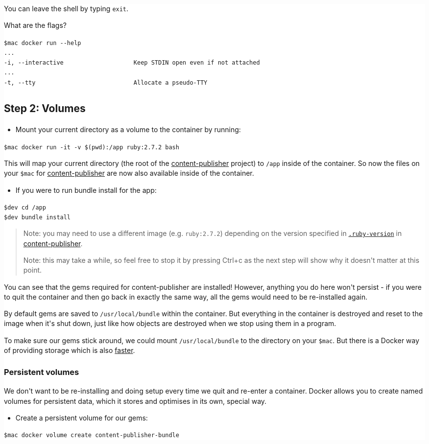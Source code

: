 You can leave the shell by typing `exit`.

What are the flags?

```shell
$mac docker run --help
...
-i, --interactive                    Keep STDIN open even if not attached
...
-t, --tty                            Allocate a pseudo-TTY
```

## Step 2: Volumes

* Mount your current directory as a volume to the container by running:

```shell
$mac docker run -it -v $(pwd):/app ruby:2.7.2 bash
```

This will map your current directory (the root of the [content-publisher] project) to `/app` inside of the container. So now the files on your `$mac` for [content-publisher] are now also available inside of the container.

* If you were to run bundle install for the app:

```shell
$dev cd /app
$dev bundle install
```

> Note: you may need to use a different image (e.g. `ruby:2.7.2`) depending on the version specified in [`.ruby-version`][content-publisher-ruby] in [content-publisher].
>
> Note: this may take a while, so feel free to stop it by pressing Ctrl+c as the next step will show why it doesn't matter at this point.

You can see that the gems required for content-publisher are installed! However, anything you do here won't persist - if you were to quit the container and then go back in exactly the same way, all the gems would need to be re-installed again.

By default gems are saved to `/usr/local/bundle` within the container. But everything in the container is destroyed and reset to the image when it's shut down, just like how objects are destroyed when we stop using them in a program.

To make sure our gems stick around, we could mount `/usr/local/bundle` to the directory on your `$mac`. But there is a Docker way of providing storage which is also [faster](https://docs.docker.com/docker-for-mac/osxfs-caching/).

### Persistent volumes

We don't want to be re-installing and doing setup every time we quit and re-enter a container. Docker allows you to create named volumes for persistent data, which it stores and optimises in its own, special way.

* Create a persistent volume for our gems:

```shell
$mac docker volume create content-publisher-bundle
```


[content-publisher]: https://github.com/alphagov/content-publisher
[Fixing IP with Docker Network]: #fixing-ip-with-docker-network
[govuk-docker]: https://github.com/alphagov/govuk-docker
[docker-registry]: https://hub.docker.com/_/ruby
[dockerignore]: https://docs.docker.com/engine/reference/builder/#dockerignore-file
[privileged]: https://github.com/jessfraz/dockerfiles/issues/350#issuecomment-477342782
[docker-compose]: https://docs.docker.com/compose/
[content-publisher-ruby]: https://github.com/alphagov/content-publisher/blob/master/.ruby-version